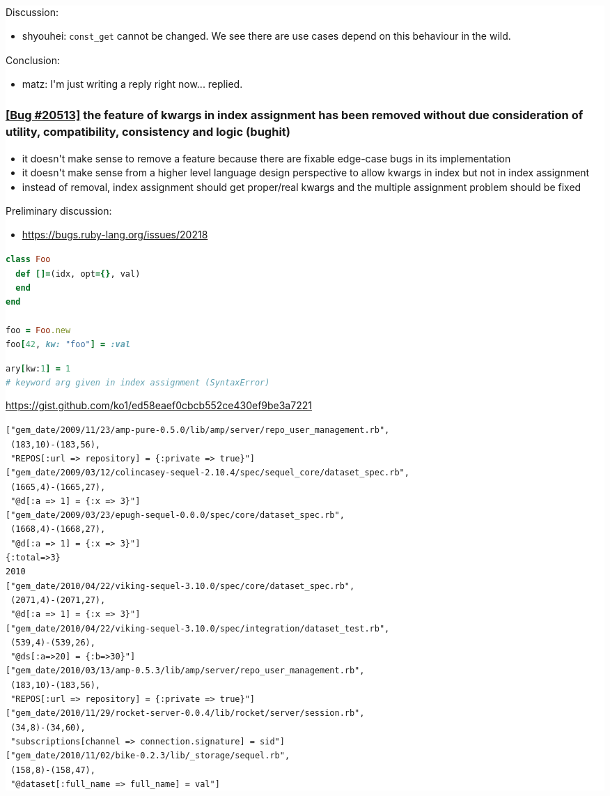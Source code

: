 Discussion:

* shyouhei: `const_get` cannot be changed.  We see there are use cases depend on this behaviour in the wild.

Conclusion:

* matz: I'm just writing a reply right now... replied.

### [[Bug #20513]](https://bugs.ruby-lang.org/issues/20513) the feature of kwargs in index assignment has been removed without due consideration of utility, compatibility, consistency and logic (bughit)

- it doesn't make sense to remove a feature because there are fixable edge-case bugs in its implementation
- it doesn't make sense from a higher level language design perspective to allow kwargs in index but not in index assignment
- instead of removal, index assignment should get proper/real kwargs and the multiple assignment problem should be fixed

Preliminary discussion:

* https://bugs.ruby-lang.org/issues/20218

```ruby
class Foo
  def []=(idx, opt={}, val)
  end
end

foo = Foo.new
foo[42, kw: "foo"] = :val
```

```ruby
ary[kw:1] = 1
# keyword arg given in index assignment (SyntaxError)
```

https://gist.github.com/ko1/ed58eaef0cbcb552ce430ef9be3a7221

```
["gem_date/2009/11/23/amp-pure-0.5.0/lib/amp/server/repo_user_management.rb",
 (183,10)-(183,56),
 "REPOS[:url => repository] = {:private => true}"]
["gem_date/2009/03/12/colincasey-sequel-2.10.4/spec/sequel_core/dataset_spec.rb",
 (1665,4)-(1665,27),
 "@d[:a => 1] = {:x => 3}"]
["gem_date/2009/03/23/epugh-sequel-0.0.0/spec/core/dataset_spec.rb",
 (1668,4)-(1668,27),
 "@d[:a => 1] = {:x => 3}"]
{:total=>3}
2010
["gem_date/2010/04/22/viking-sequel-3.10.0/spec/core/dataset_spec.rb",
 (2071,4)-(2071,27),
 "@d[:a => 1] = {:x => 3}"]
["gem_date/2010/04/22/viking-sequel-3.10.0/spec/integration/dataset_test.rb",
 (539,4)-(539,26),
 "@ds[:a=>20] = {:b=>30}"]
["gem_date/2010/03/13/amp-0.5.3/lib/amp/server/repo_user_management.rb",
 (183,10)-(183,56),
 "REPOS[:url => repository] = {:private => true}"]
["gem_date/2010/11/29/rocket-server-0.0.4/lib/rocket/server/session.rb",
 (34,8)-(34,60),
 "subscriptions[channel => connection.signature] = sid"]
["gem_date/2010/11/02/bike-0.2.3/lib/_storage/sequel.rb",
 (158,8)-(158,47),
 "@dataset[:full_name => full_name] = val"]
```